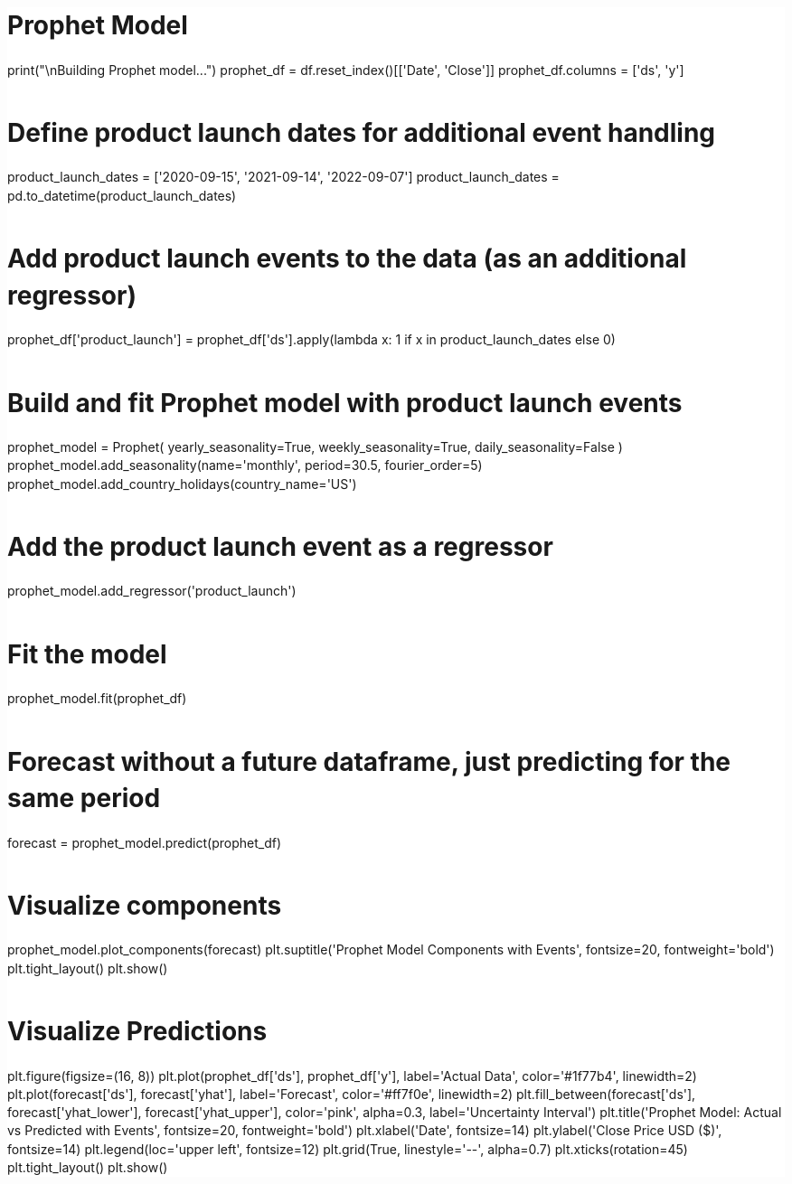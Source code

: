 # Prophet Model
print("\nBuilding Prophet model...")
prophet_df = df.reset_index()[['Date', 'Close']]
prophet_df.columns = ['ds', 'y']

# Define product launch dates for additional event handling
product_launch_dates = ['2020-09-15', '2021-09-14', '2022-09-07']
product_launch_dates = pd.to_datetime(product_launch_dates)

# Add product launch events to the data (as an additional regressor)
prophet_df['product_launch'] = prophet_df['ds'].apply(lambda x: 1 if x in product_launch_dates else 0)

# Build and fit Prophet model with product launch events
prophet_model = Prophet(
    yearly_seasonality=True, 
    weekly_seasonality=True, 
    daily_seasonality=False
)
prophet_model.add_seasonality(name='monthly', period=30.5, fourier_order=5)
prophet_model.add_country_holidays(country_name='US')

# Add the product launch event as a regressor
prophet_model.add_regressor('product_launch')

# Fit the model
prophet_model.fit(prophet_df)

# Forecast without a future dataframe, just predicting for the same period
forecast = prophet_model.predict(prophet_df)

# Visualize components
prophet_model.plot_components(forecast)
plt.suptitle('Prophet Model Components with Events', fontsize=20, fontweight='bold')
plt.tight_layout()
plt.show()

# Visualize Predictions
plt.figure(figsize=(16, 8))
plt.plot(prophet_df['ds'], prophet_df['y'], label='Actual Data', color='#1f77b4', linewidth=2)
plt.plot(forecast['ds'], forecast['yhat'], label='Forecast', color='#ff7f0e', linewidth=2)
plt.fill_between(forecast['ds'], forecast['yhat_lower'], forecast['yhat_upper'], color='pink', alpha=0.3, label='Uncertainty Interval')
plt.title('Prophet Model: Actual vs Predicted with Events', fontsize=20, fontweight='bold')
plt.xlabel('Date', fontsize=14)
plt.ylabel('Close Price USD ($)', fontsize=14)
plt.legend(loc='upper left', fontsize=12)
plt.grid(True, linestyle='--', alpha=0.7)
plt.xticks(rotation=45)
plt.tight_layout()
plt.show()